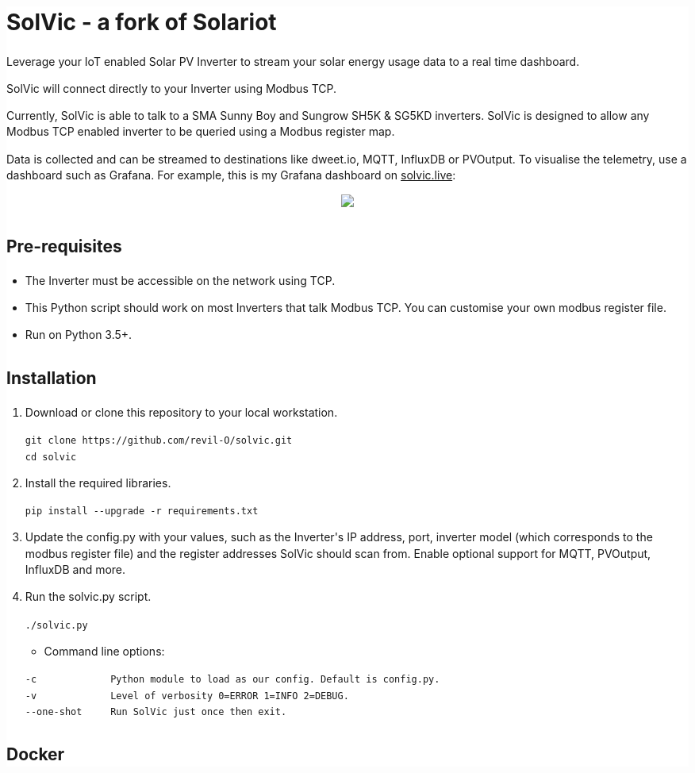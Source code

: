 # SolVic - a fork of Solariot

Leverage your IoT enabled Solar PV Inverter to stream your solar energy usage
data to a real time dashboard.

SolVic will connect directly to your Inverter using Modbus TCP. 

Currently, SolVic is able to talk to a SMA Sunny Boy and Sungrow SH5K & SG5KD inverters. 
SolVic is designed to allow any Modbus TCP enabled inverter to be queried using a Modbus register map.

Data is collected and can be streamed to destinations like dweet.io, MQTT, InfluxDB or PVOutput. 
To visualise the telemetry, use a dashboard such as Grafana. For example, this is my Grafana dashboard on 
<a href="https://solvic.live">solvic.live</a>:
<p align="center">
  
  <img src="https://mellican.com/images/solarspy-live.png?github" width=70%>
</p>

## Pre-requisites

* The Inverter must be accessible on the network using TCP.

* This Python script should work on most Inverters that talk Modbus TCP. You can 
customise your own modbus register file.

* Run on Python 3.5+.

## Installation

1. Download or clone this repository to your local workstation.
    ```
    git clone https://github.com/revil-O/solvic.git
    cd solvic
    ```
   
2. Install the required libraries.
    ```
    pip install --upgrade -r requirements.txt
    ```
   
3. Update the config.py with your values, such as the Inverter's IP address, 
port, inverter model (which corresponds to the modbus register file) and the
register addresses SolVic should scan from. Enable optional support for MQTT,
PVOutput, InfluxDB and more.

4. Run the solvic.py script. 
    ```
    ./solvic.py
    ```
   * Command line options:
    ```
    -c             Python module to load as our config. Default is config.py.
    -v             Level of verbosity 0=ERROR 1=INFO 2=DEBUG.
    --one-shot     Run SolVic just once then exit.
    ```
## Docker
